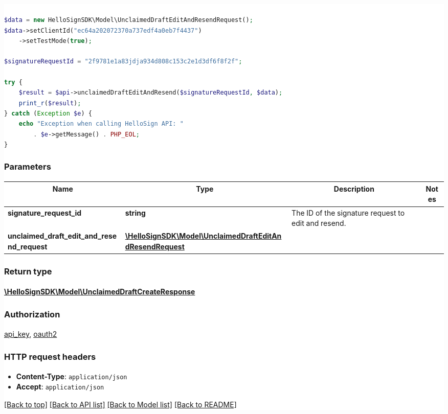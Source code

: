 ```php

$data = new HelloSignSDK\Model\UnclaimedDraftEditAndResendRequest();
$data->setClientId("ec64a202072370a737edf4a0eb7f4437")
    ->setTestMode(true);

$signatureRequestId = "2f9781e1a83jdja934d808c153c2e1d3df6f8f2f";

try {
    $result = $api->unclaimedDraftEditAndResend($signatureRequestId, $data);
    print_r($result);
} catch (Exception $e) {
    echo "Exception when calling HelloSign API: "
        . $e->getMessage() . PHP_EOL;
}

```

### Parameters

|Name | Type | Description  | Notes |
| ------------- | ------------- | ------------- | ------------- |
| **signature_request_id** | **string**| The ID of the signature request to edit and resend. | |
| **unclaimed_draft_edit_and_resend_request** | [**\HelloSignSDK\Model\UnclaimedDraftEditAndResendRequest**](../Model/UnclaimedDraftEditAndResendRequest.md)|  | |

### Return type

[**\HelloSignSDK\Model\UnclaimedDraftCreateResponse**](../Model/UnclaimedDraftCreateResponse.md)

### Authorization

[api_key](../../README.md#api_key), [oauth2](../../README.md#oauth2)

### HTTP request headers

- **Content-Type**: `application/json`
- **Accept**: `application/json`

[[Back to top]](#) [[Back to API list]](../../README.md#endpoints)
[[Back to Model list]](../../README.md#models)
[[Back to README]](../../README.md)
